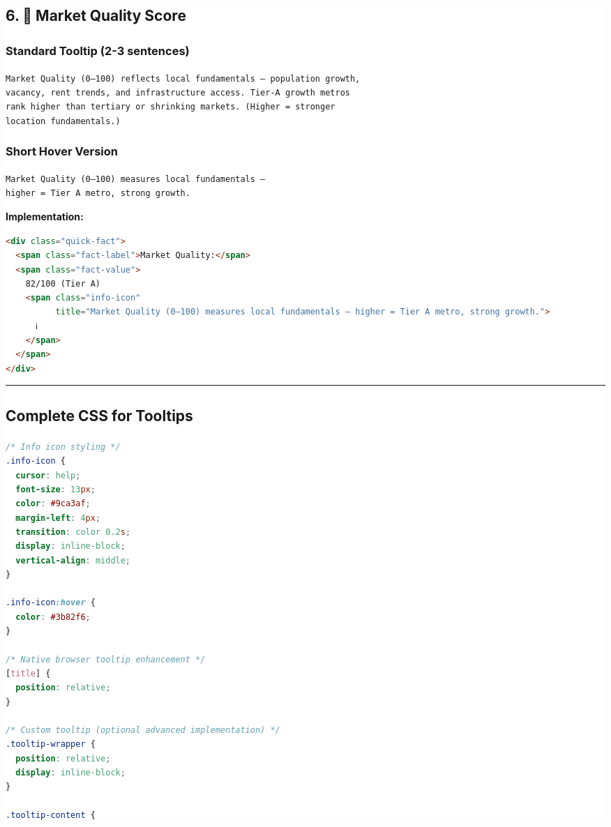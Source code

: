 
## 6. 📍 Market Quality Score

### Standard Tooltip (2-3 sentences)
```
Market Quality (0–100) reflects local fundamentals — population growth, 
vacancy, rent trends, and infrastructure access. Tier-A growth metros 
rank higher than tertiary or shrinking markets. (Higher = stronger 
location fundamentals.)
```

### Short Hover Version
```
Market Quality (0–100) measures local fundamentals — 
higher = Tier A metro, strong growth.
```

**Implementation:**
```html
<div class="quick-fact">
  <span class="fact-label">Market Quality:</span>
  <span class="fact-value">
    82/100 (Tier A)
    <span class="info-icon" 
          title="Market Quality (0–100) measures local fundamentals — higher = Tier A metro, strong growth.">
      ℹ️
    </span>
  </span>
</div>
```

---

## Complete CSS for Tooltips

```css
/* Info icon styling */
.info-icon {
  cursor: help;
  font-size: 13px;
  color: #9ca3af;
  margin-left: 4px;
  transition: color 0.2s;
  display: inline-block;
  vertical-align: middle;
}

.info-icon:hover {
  color: #3b82f6;
}

/* Native browser tooltip enhancement */
[title] {
  position: relative;
}

/* Custom tooltip (optional advanced implementation) */
.tooltip-wrapper {
  position: relative;
  display: inline-block;
}

.tooltip-content {
```